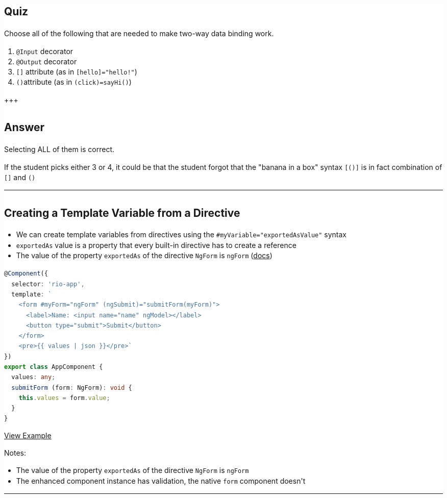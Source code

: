 
## Quiz

Choose all of the following that are needed to make two-way data binding work.

1. `@Input` decorator
2. `@Output` decorator
3. `[]` attribute (as in `[hello]="hello!"`)
4. `()`attribute (as in `(click)=sayHi()`)

+++


## Answer

Selecting ALL of them is correct.

If the student picks either 3 or 4, it could be that the student forgot that
the "banana in a box" syntax `[()]` is in fact combination of `[]` and `()`

---

## Creating a Template Variable from a Directive

- We can create template variables from directives using the `#myVariable="exportedAsValue"` syntax
- `exportedAs` value is a property that every built-in directive has to create a reference
- The value of the property `exportedAs` of the directive `NgForm` is `ngForm` ([docs](https://angular.io/docs/ts/latest/api/forms/index/NgForm-directive.html))

```ts
@Component({
  selector: 'rio-app',
  template: `
    <form #myForm="ngForm" (ngSubmit)="submitForm(myForm)">
      <label>Name: <input name="name" ngModel></label>
      <button type="submit">Submit</button>
    </form>
    <pre>{{ values | json }}</pre>`
})
export class AppComponent {
  values: any;
  submitForm (form: NgForm): void {
    this.values = form.value;
  }
}
```    

[View Example](https://plnkr.co/edit/ttVaCf?p=preview)

Notes:

- The value of the property `exportedAs` of the directive `NgForm` is `ngForm`
- The enhanced component instance has validation, the native `form` component doesn't

---
